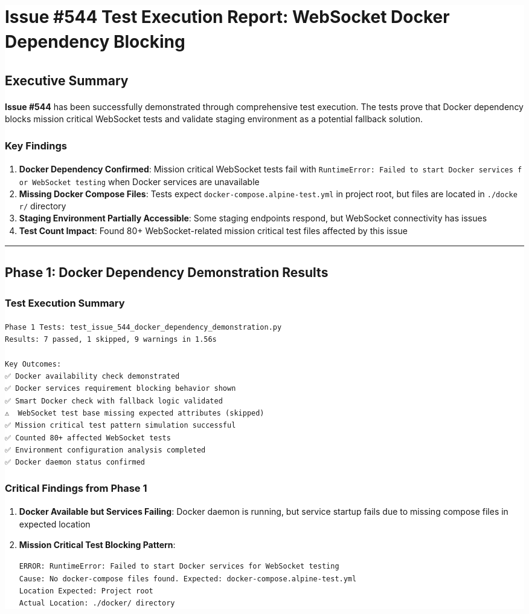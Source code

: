 # Issue #544 Test Execution Report: WebSocket Docker Dependency Blocking

## Executive Summary

**Issue #544** has been successfully demonstrated through comprehensive test execution. The tests prove that Docker dependency blocks mission critical WebSocket tests and validate staging environment as a potential fallback solution.

### Key Findings

1. **Docker Dependency Confirmed**: Mission critical WebSocket tests fail with `RuntimeError: Failed to start Docker services for WebSocket testing` when Docker services are unavailable
2. **Missing Docker Compose Files**: Tests expect `docker-compose.alpine-test.yml` in project root, but files are located in `./docker/` directory
3. **Staging Environment Partially Accessible**: Some staging endpoints respond, but WebSocket connectivity has issues
4. **Test Count Impact**: Found 80+ WebSocket-related mission critical test files affected by this issue

---

## Phase 1: Docker Dependency Demonstration Results

### Test Execution Summary
```
Phase 1 Tests: test_issue_544_docker_dependency_demonstration.py
Results: 7 passed, 1 skipped, 9 warnings in 1.56s

Key Outcomes:
✅ Docker availability check demonstrated
✅ Docker services requirement blocking behavior shown
✅ Smart Docker check with fallback logic validated
⚠️  WebSocket test base missing expected attributes (skipped)
✅ Mission critical test pattern simulation successful
✅ Counted 80+ affected WebSocket tests
✅ Environment configuration analysis completed
✅ Docker daemon status confirmed
```

### Critical Findings from Phase 1

1. **Docker Available but Services Failing**: Docker daemon is running, but service startup fails due to missing compose files in expected location

2. **Mission Critical Test Blocking Pattern**: 
   ```
   ERROR: RuntimeError: Failed to start Docker services for WebSocket testing
   Cause: No docker-compose files found. Expected: docker-compose.alpine-test.yml
   Location Expected: Project root
   Actual Location: ./docker/ directory
   ```
